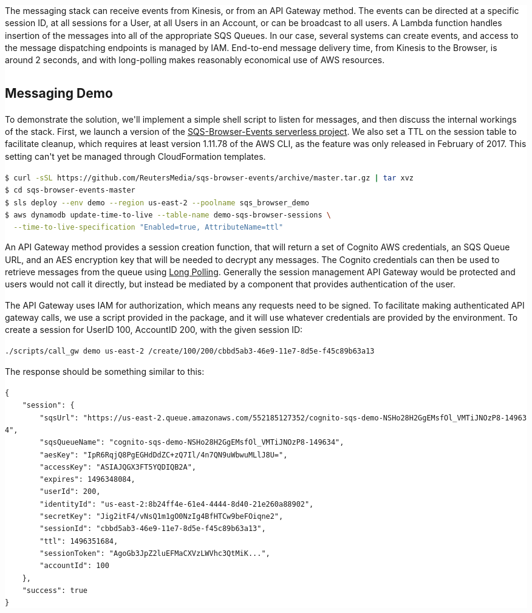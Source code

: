 The messaging stack can receive events from Kinesis, or from an API Gateway method.  The events can be directed at a specific session ID, at all sessions for a User, at all Users in an Account, or can be broadcast to all users.  A Lambda function handles insertion of the messages into all of the appropriate SQS Queues.  In our case, several systems can create events, and access to the message dispatching endpoints is managed by IAM.  End-to-end message delivery time, from Kinesis to the Browser, is around 2 seconds, and with long-polling makes reasonably economical use of AWS resources.


## Messaging Demo

To demonstrate the solution, we'll implement a simple shell script to listen for messages, and then discuss the internal workings of the stack.  First, we launch a version of the [SQS-Browser-Events serverless project](https://github.com/ReutersMedia/sqs-browser-events).  We also set a TTL on the session table to facilitate cleanup, which requires at least version 1.11.78 of the AWS CLI, as the feature was only released in February of 2017.  This setting can't yet be managed through CloudFormation templates.

```bash
$ curl -sSL https://github.com/ReutersMedia/sqs-browser-events/archive/master.tar.gz | tar xvz
$ cd sqs-browser-events-master
$ sls deploy --env demo --region us-east-2 --poolname sqs_browser_demo
$ aws dynamodb update-time-to-live --table-name demo-sqs-browser-sessions \
  --time-to-live-specification "Enabled=true, AttributeName=ttl"
```

An API Gateway method provides a session creation function, that will return a set of Cognito AWS credentials, an SQS Queue URL, and an AES encryption key that will be needed to decrypt any messages.  The Cognito credentials can then be used to retrieve messages from the queue using [Long Polling](http://docs.aws.amazon.com/AWSSimpleQueueService/latest/SQSDeveloperGuide/sqs-long-polling.html).  Generally the session management API Gateway would be protected and users would not call it directly, but instead be mediated by a component that provides authentication of the user.

The API Gateway uses IAM for authorization, which means any requests need to be signed.  To facilitate making authenticated API gateway calls, we use a script provided in the package, and it will use whatever credentials are provided by the environment.  To create a session for UserID 100, AccountID 200, with the given session ID:

```bash
./scripts/call_gw demo us-east-2 /create/100/200/cbbd5ab3-46e9-11e7-8d5e-f45c89b63a13
```

The response should be something similar to this:
```
{
    "session": {
        "sqsUrl": "https://us-east-2.queue.amazonaws.com/552185127352/cognito-sqs-demo-NSHo28H2GgEMsfOl_VMTiJNOzP8-149634", 
        "sqsQueueName": "cognito-sqs-demo-NSHo28H2GgEMsfOl_VMTiJNOzP8-149634", 
        "aesKey": "IpR6RqjQ8PgEGHdDdZC+zQ7Il/4n7QN9uWbwuMLlJ8U=", 
        "accessKey": "ASIAJQGX3FT5YQDIQB2A", 
        "expires": 1496348084, 
        "userId": 200, 
        "identityId": "us-east-2:8b24ff4e-61e4-4444-8d40-21e260a88902", 
        "secretKey": "Jig2itF4/vNsQ1m1gO0NzIg4BfHTCw9beFOiqne2", 
        "sessionId": "cbbd5ab3-46e9-11e7-8d5e-f45c89b63a13", 
        "ttl": 1496351684, 
        "sessionToken": "AgoGb3JpZ2luEFMaCXVzLWVhc3QtMiK...", 
        "accountId": 100
    }, 
    "success": true
}
```
